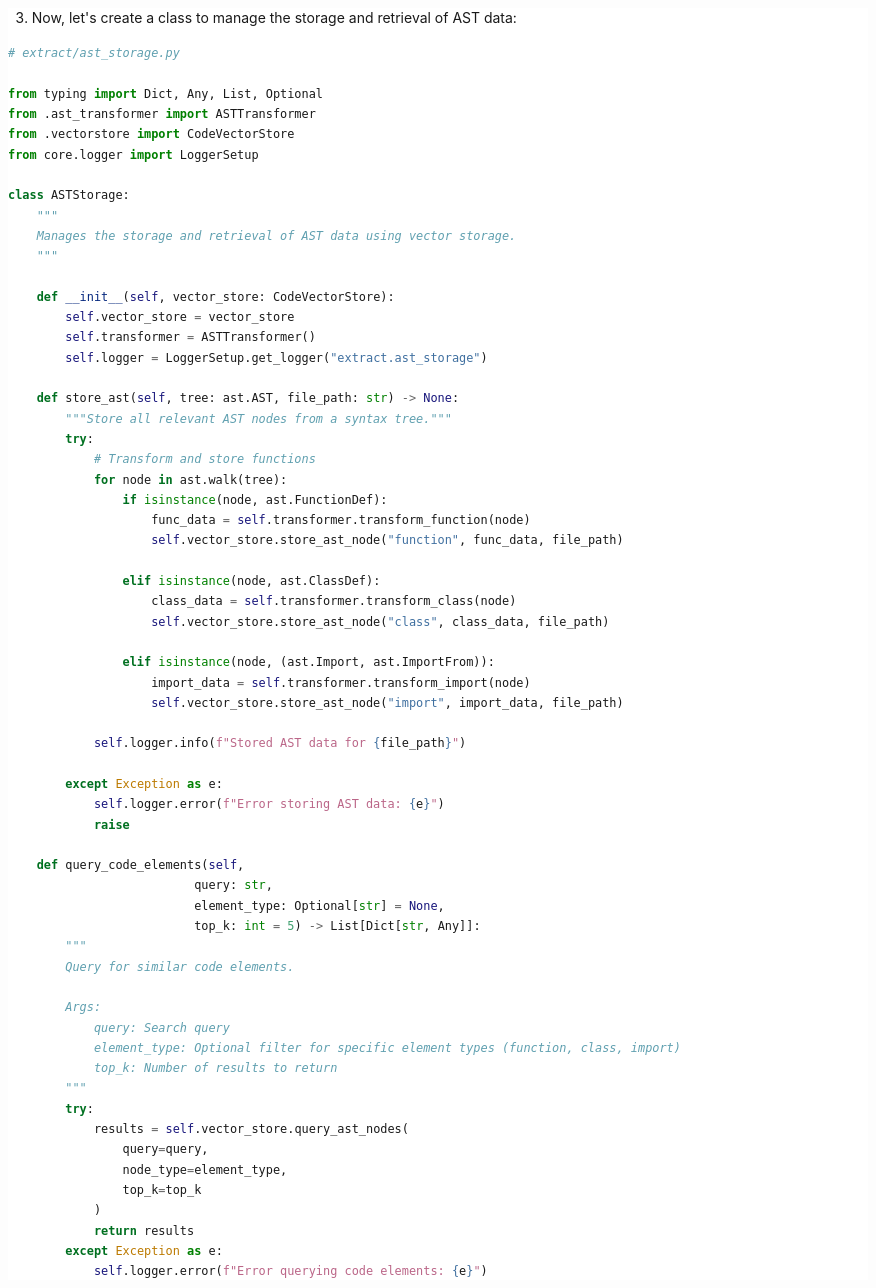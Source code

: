 3. Now, let's create a class to manage the storage and retrieval of AST data:

```python
# extract/ast_storage.py

from typing import Dict, Any, List, Optional
from .ast_transformer import ASTTransformer
from .vectorstore import CodeVectorStore
from core.logger import LoggerSetup

class ASTStorage:
    """
    Manages the storage and retrieval of AST data using vector storage.
    """
    
    def __init__(self, vector_store: CodeVectorStore):
        self.vector_store = vector_store
        self.transformer = ASTTransformer()
        self.logger = LoggerSetup.get_logger("extract.ast_storage")

    def store_ast(self, tree: ast.AST, file_path: str) -> None:
        """Store all relevant AST nodes from a syntax tree."""
        try:
            # Transform and store functions
            for node in ast.walk(tree):
                if isinstance(node, ast.FunctionDef):
                    func_data = self.transformer.transform_function(node)
                    self.vector_store.store_ast_node("function", func_data, file_path)
                
                elif isinstance(node, ast.ClassDef):
                    class_data = self.transformer.transform_class(node)
                    self.vector_store.store_ast_node("class", class_data, file_path)
                
                elif isinstance(node, (ast.Import, ast.ImportFrom)):
                    import_data = self.transformer.transform_import(node)
                    self.vector_store.store_ast_node("import", import_data, file_path)

            self.logger.info(f"Stored AST data for {file_path}")

        except Exception as e:
            self.logger.error(f"Error storing AST data: {e}")
            raise

    def query_code_elements(self, 
                          query: str, 
                          element_type: Optional[str] = None,
                          top_k: int = 5) -> List[Dict[str, Any]]:
        """
        Query for similar code elements.
        
        Args:
            query: Search query
            element_type: Optional filter for specific element types (function, class, import)
            top_k: Number of results to return
        """
        try:
            results = self.vector_store.query_ast_nodes(
                query=query,
                node_type=element_type,
                top_k=top_k
            )
            return results
        except Exception as e:
            self.logger.error(f"Error querying code elements: {e}")
```